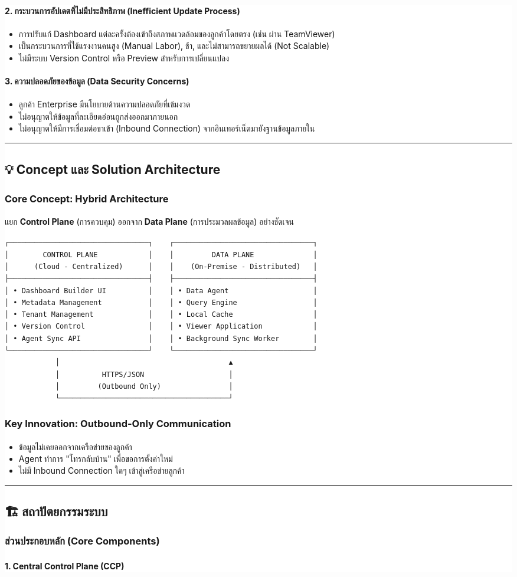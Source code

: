 #### 2. กระบวนการอัปเดตที่ไม่มีประสิทธิภาพ (Inefficient Update Process)

- การปรับแก้ Dashboard แต่ละครั้งต้องเข้าถึงสภาพแวดล้อมของลูกค้าโดยตรง (เช่น ผ่าน TeamViewer)
- เป็นกระบวนการที่ใช้แรงงานคนสูง (Manual Labor), ช้า, และไม่สามารถขยายผลได้ (Not Scalable)
- ไม่มีระบบ Version Control หรือ Preview สำหรับการเปลี่ยนแปลง

#### 3. ความปลอดภัยของข้อมูล (Data Security Concerns)

- ลูกค้า Enterprise มีนโยบายด้านความปลอดภัยที่เข้มงวด
- ไม่อนุญาตให้ข้อมูลที่ละเอียดอ่อนถูกส่งออกมาภายนอก
- ไม่อนุญาตให้มีการเชื่อมต่อขาเข้า (Inbound Connection) จากอินเทอร์เน็ตมายังฐานข้อมูลภายใน

---

## 💡 Concept และ Solution Architecture

### Core Concept: Hybrid Architecture

แยก **Control Plane** (การควบคุม) ออกจาก **Data Plane** (การประมวลผลข้อมูล) อย่างชัดเจน

```
┌─────────────────────────────────┐    ┌─────────────────────────────────┐
│        CONTROL PLANE            │    │         DATA PLANE              │
│      (Cloud - Centralized)      │    │    (On-Premise - Distributed)   │
├─────────────────────────────────┤    ├─────────────────────────────────┤
│ • Dashboard Builder UI          │    │ • Data Agent                    │
│ • Metadata Management           │    │ • Query Engine                  │
│ • Tenant Management             │    │ • Local Cache                   │
│ • Version Control               │    │ • Viewer Application            │
│ • Agent Sync API                │    │ • Background Sync Worker        │
└─────────────────────────────────┘    └─────────────────────────────────┘
            │                                        ▲
            │          HTTPS/JSON                    │
            │         (Outbound Only)                │
            └────────────────────────────────────────┘
```

### Key Innovation: Outbound-Only Communication

- ข้อมูลไม่เคยออกจากเครือข่ายของลูกค้า
- Agent ทำการ "โทรกลับบ้าน" เพื่อขอการตั้งค่าใหม่
- ไม่มี Inbound Connection ใดๆ เข้าสู่เครือข่ายลูกค้า

---

## 🏗️ สถาปัตยกรรมระบบ

### ส่วนประกอบหลัก (Core Components)

#### 1. Central Control Plane (CCP)
